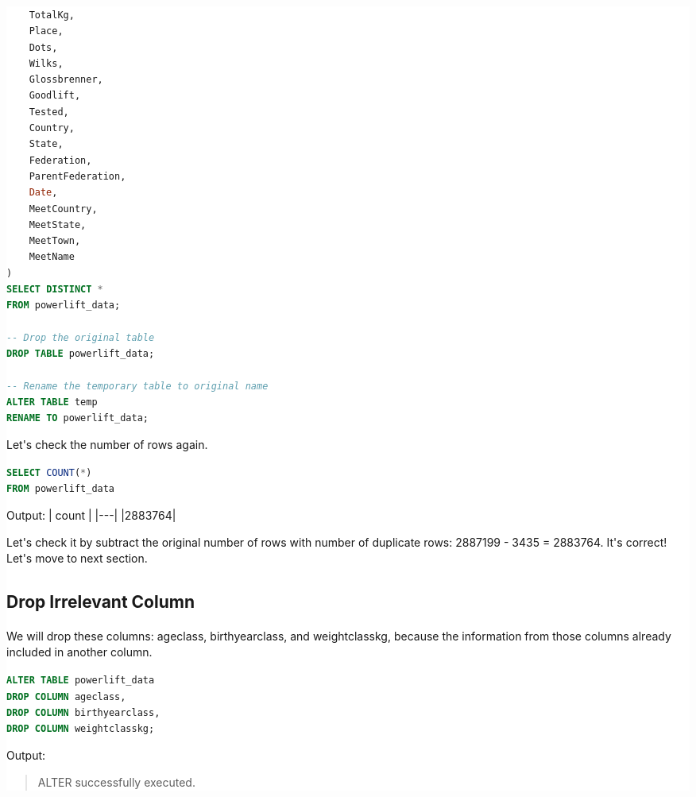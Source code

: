 ```sql
    TotalKg,
    Place,
    Dots,
    Wilks,
    Glossbrenner,
    Goodlift,
    Tested,
    Country,
    State,
    Federation,
    ParentFederation,
    Date,
    MeetCountry,
    MeetState,
    MeetTown,
    MeetName
)
SELECT DISTINCT *
FROM powerlift_data;

-- Drop the original table
DROP TABLE powerlift_data;

-- Rename the temporary table to original name
ALTER TABLE temp
RENAME TO powerlift_data;
```
Let's check the number of rows again.
```sql
SELECT COUNT(*)
FROM powerlift_data
```
Output:
| count |
|---|
|2883764|

Let's check it by subtract the original number of rows with number of duplicate rows: 2887199 - 3435 = 2883764. It's correct! Let's move to next section.

## Drop Irrelevant Column <a name=irrelevant_columns></a>
We will drop these columns: ageclass, birthyearclass, and weightclasskg, because the information from those columns already included in another column.

```sql
ALTER TABLE powerlift_data
DROP COLUMN ageclass,
DROP COLUMN birthyearclass,
DROP COLUMN weightclasskg;
```
Output:
> ALTER successfully executed.
